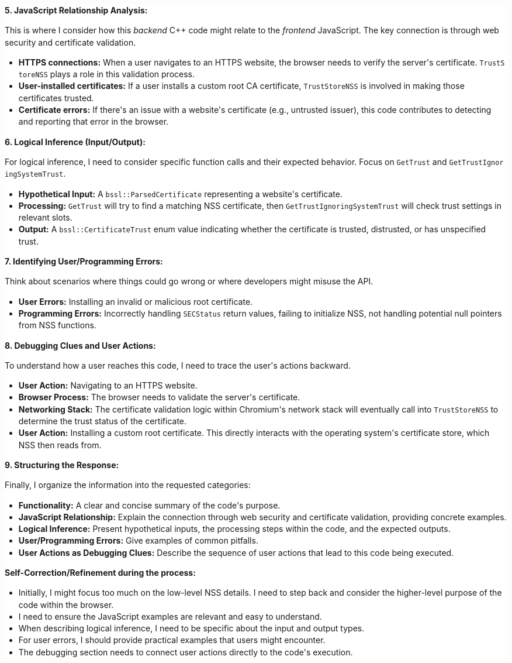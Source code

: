 **5. JavaScript Relationship Analysis:**

This is where I consider how this *backend* C++ code might relate to the *frontend* JavaScript. The key connection is through web security and certificate validation.

* **HTTPS connections:** When a user navigates to an HTTPS website, the browser needs to verify the server's certificate. `TrustStoreNSS` plays a role in this validation process.
* **User-installed certificates:**  If a user installs a custom root CA certificate, `TrustStoreNSS` is involved in making those certificates trusted.
* **Certificate errors:** If there's an issue with a website's certificate (e.g., untrusted issuer), this code contributes to detecting and reporting that error in the browser.

**6. Logical Inference (Input/Output):**

For logical inference, I need to consider specific function calls and their expected behavior. Focus on `GetTrust` and `GetTrustIgnoringSystemTrust`.

* **Hypothetical Input:** A `bssl::ParsedCertificate` representing a website's certificate.
* **Processing:** `GetTrust` will try to find a matching NSS certificate, then `GetTrustIgnoringSystemTrust` will check trust settings in relevant slots.
* **Output:** A `bssl::CertificateTrust` enum value indicating whether the certificate is trusted, distrusted, or has unspecified trust.

**7. Identifying User/Programming Errors:**

Think about scenarios where things could go wrong or where developers might misuse the API.

* **User Errors:** Installing an invalid or malicious root certificate.
* **Programming Errors:** Incorrectly handling `SECStatus` return values, failing to initialize NSS, not handling potential null pointers from NSS functions.

**8. Debugging Clues and User Actions:**

To understand how a user reaches this code, I need to trace the user's actions backward.

* **User Action:** Navigating to an HTTPS website.
* **Browser Process:** The browser needs to validate the server's certificate.
* **Networking Stack:**  The certificate validation logic within Chromium's network stack will eventually call into `TrustStoreNSS` to determine the trust status of the certificate.
* **User Action:** Installing a custom root certificate. This directly interacts with the operating system's certificate store, which NSS then reads from.

**9. Structuring the Response:**

Finally, I organize the information into the requested categories:

* **Functionality:** A clear and concise summary of the code's purpose.
* **JavaScript Relationship:** Explain the connection through web security and certificate validation, providing concrete examples.
* **Logical Inference:**  Present hypothetical inputs, the processing steps within the code, and the expected outputs.
* **User/Programming Errors:** Give examples of common pitfalls.
* **User Actions as Debugging Clues:** Describe the sequence of user actions that lead to this code being executed.

**Self-Correction/Refinement during the process:**

* Initially, I might focus too much on the low-level NSS details. I need to step back and consider the higher-level purpose of the code within the browser.
* I need to ensure the JavaScript examples are relevant and easy to understand.
* When describing logical inference, I need to be specific about the input and output types.
* For user errors, I should provide practical examples that users might encounter.
*  The debugging section needs to connect user actions directly to the code's execution.
